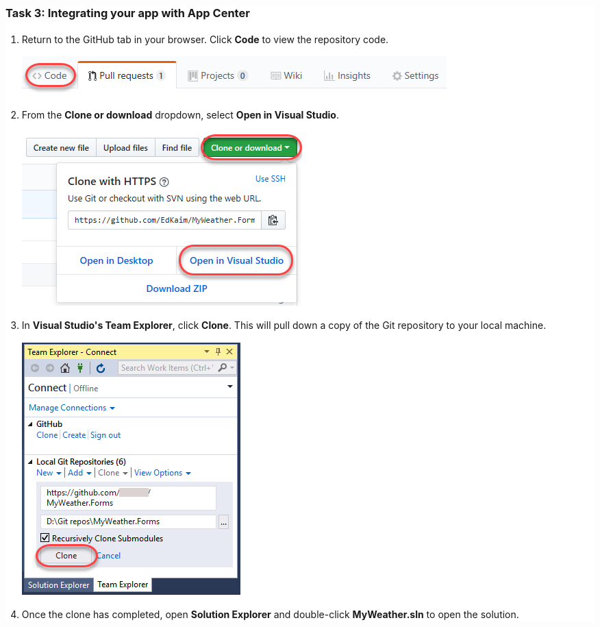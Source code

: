<a name="Ex1Task3"></a>
### Task 3: Integrating your app with App Center ###

1. Return to the GitHub tab in your browser. Click **Code** to view the repository code.

    ![](images/016.png)

1. From the **Clone or download** dropdown, select **Open in Visual Studio**.

    ![](images/017.png)

1. In **Visual Studio's Team Explorer**, click **Clone**. This will pull down a copy of the Git repository to your local machine.

    ![](images/018.png)

1. Once the clone has completed, open **Solution Explorer** and double-click **MyWeather.sln** to open the solution.
